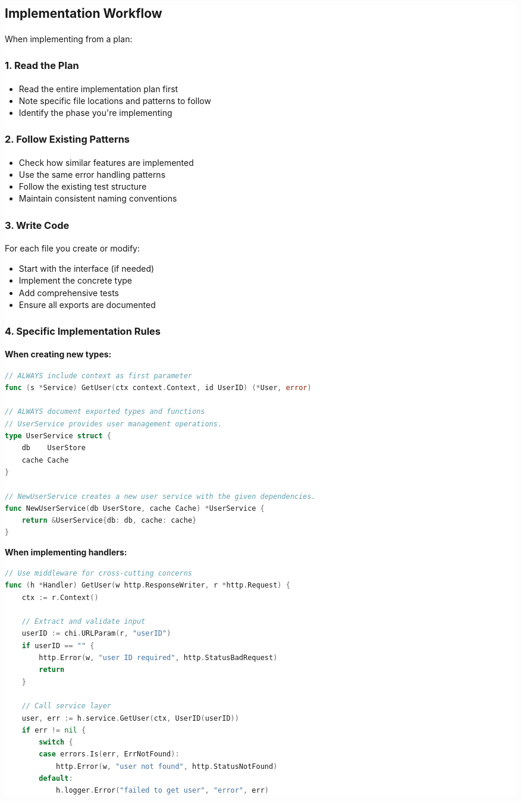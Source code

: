 ## Implementation Workflow

When implementing from a plan:

### 1. Read the Plan
- Read the entire implementation plan first
- Note specific file locations and patterns to follow
- Identify the phase you're implementing

### 2. Follow Existing Patterns
- Check how similar features are implemented
- Use the same error handling patterns
- Follow the existing test structure
- Maintain consistent naming conventions

### 3. Write Code
For each file you create or modify:
- Start with the interface (if needed)
- Implement the concrete type
- Add comprehensive tests
- Ensure all exports are documented

### 4. Specific Implementation Rules

**When creating new types:**
```go
// ALWAYS include context as first parameter
func (s *Service) GetUser(ctx context.Context, id UserID) (*User, error)

// ALWAYS document exported types and functions
// UserService provides user management operations.
type UserService struct {
    db    UserStore
    cache Cache
}

// NewUserService creates a new user service with the given dependencies.
func NewUserService(db UserStore, cache Cache) *UserService {
    return &UserService{db: db, cache: cache}
}
```

**When implementing handlers:**
```go
// Use middleware for cross-cutting concerns
func (h *Handler) GetUser(w http.ResponseWriter, r *http.Request) {
    ctx := r.Context()

    // Extract and validate input
    userID := chi.URLParam(r, "userID")
    if userID == "" {
        http.Error(w, "user ID required", http.StatusBadRequest)
        return
    }

    // Call service layer
    user, err := h.service.GetUser(ctx, UserID(userID))
    if err != nil {
        switch {
        case errors.Is(err, ErrNotFound):
            http.Error(w, "user not found", http.StatusNotFound)
        default:
            h.logger.Error("failed to get user", "error", err)
```